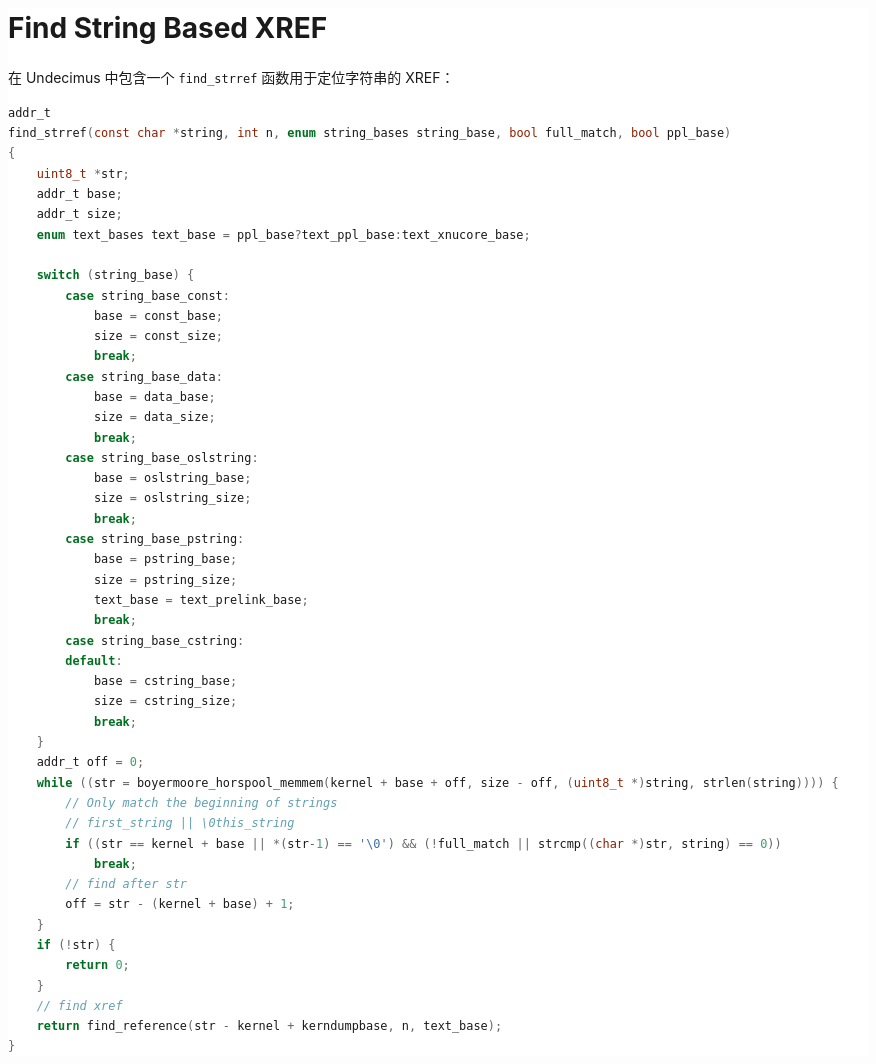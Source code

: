 # Find String Based XREF
在 Undecimus 中包含一个 `find_strref` 函数用于定位字符串的 XREF：
```c
addr_t
find_strref(const char *string, int n, enum string_bases string_base, bool full_match, bool ppl_base)
{
    uint8_t *str;
    addr_t base;
    addr_t size;
    enum text_bases text_base = ppl_base?text_ppl_base:text_xnucore_base;

    switch (string_base) {
        case string_base_const:
            base = const_base;
            size = const_size;
            break;
        case string_base_data:
            base = data_base;
            size = data_size;
            break;
        case string_base_oslstring:
            base = oslstring_base;
            size = oslstring_size;
            break;
        case string_base_pstring:
            base = pstring_base;
            size = pstring_size;
            text_base = text_prelink_base;
            break;
        case string_base_cstring:
        default:
            base = cstring_base;
            size = cstring_size;
            break;
    }
    addr_t off = 0;
    while ((str = boyermoore_horspool_memmem(kernel + base + off, size - off, (uint8_t *)string, strlen(string)))) {
        // Only match the beginning of strings
        // first_string || \0this_string
        if ((str == kernel + base || *(str-1) == '\0') && (!full_match || strcmp((char *)str, string) == 0))
            break;
        // find after str
        off = str - (kernel + base) + 1;
    }
    if (!str) {
        return 0;
    }
    // find xref
    return find_reference(str - kernel + kerndumpbase, n, text_base);
}
```
